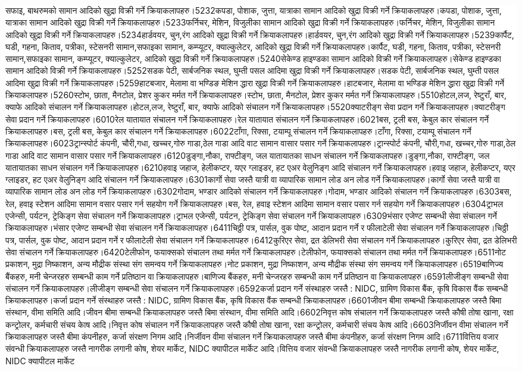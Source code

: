 सफाइ, बाथरुमको सामान आदिको खुद्रा विक्री गर्ने क्रियाकलापहरु।</td></tr><tr><td>5232</td><td>कपडा, पोशाक, जुत्ता, यात्राका सामान आदिको खुद्रा विक्री गर्ने क्रियाकलापहरु।</td><td>कपडा, पोशाक, जुत्ता, यात्राका सामान आदिको खुद्रा विक्री गर्ने क्रियाकलापहरु।</td></tr><tr><td>5233</td><td>फर्निचर, मेशिन, विजुलीका सामान आदिको खुद्रा विक्री गर्ने क्रियाकलापहरु।</td><td>फर्निचर, मेशिन, विजुलीका सामान आदिको खुद्रा विक्री गर्ने क्रियाकलापहरु।</td></tr><tr><td>5234</td><td>हार्डवयर, चुन,रंग आदिको खुद्रा विक्री गर्ने क्रियाकलापहरु।</td><td>हार्डवयर, चुन,रंग आदिको खुद्रा विक्री गर्ने क्रियाकलापहरु।</td></tr><tr><td>5239</td><td>कार्पैट, घडी, गहना, किताव, पत्रीका, स्टेसनरी सामान,सफाइका सामान, कम्प्यूटर, क्याल्कुलेटर, आदिको खुद्रा विक्री गर्ने क्रियाकलापहरु।</td><td>कार्पैट, घडी, गहना, किताव, पत्रीका, स्टेसनरी सामान,सफाइका सामान, कम्प्यूटर, क्याल्कुलेटर, आदिको खुद्रा विक्री गर्ने क्रियाकलापहरु।</td></tr><tr><td>5240</td><td>सेकेण्ड हाइण्डका सामान आदिको विक्री गर्ने क्रियाकलापहरु।</td><td>सेकेण्ड हाइण्डका सामान आदिको विक्री गर्ने क्रियाकलापहरु।</td></tr><tr><td>5252</td><td>सडक पेटी, सार्बजनिक स्थल, घुम्ती पसल आदिमा खुद्रा विक्री गर्ने क्रियाकलापहरु।</td><td>सडक पेटी, सार्बजनिक स्थल, घुम्ती पसल आदिमा खुद्रा विक्री गर्ने क्रियाकलापहरु।</td></tr><tr><td>5259</td><td>हाटबजार, मेलामा वा भण्डिङ मेशिन द्धारा खुद्रा विक्री गर्ने क्रियाकलापहरु।</td><td>हाटबजार, मेलामा वा भण्डिङ मेशिन द्धारा खुद्रा विक्री गर्ने क्रियाकलापहरु।</td></tr><tr><td>5260</td><td>स्टोभ, छाता, मैनटोल, प्रेशर कुकर मर्मत गर्ने क्रियाकलापहरु।</td><td>स्टोभ, छाता, मैनटोल, प्रेशर कुकर मर्मत गर्ने क्रियाकलापहरु।</td></tr><tr><td>5510</td><td>होटल,लज, रेष्टुराँ, बार, क्याफे आदिको संचालन गर्ने क्रियाकलापहरु।</td><td>होटल,लज, रेष्टुराँ, बार, क्याफे आदिको संचालन गर्ने क्रियाकलापहरु।</td></tr><tr><td>5520</td><td>क्याटरीङ्ग सेवा प्रदान गर्ने क्रियाकलापहरु।</td><td>क्याटरीङ्ग सेवा प्रदान गर्ने क्रियाकलापहरु।</td></tr><tr><td>6010</td><td>रेल यातायात संचालन गर्ने क्रियाकलापहरु।</td><td>रेल यातायात संचालन गर्ने क्रियाकलापहरु।</td></tr><tr><td>6021</td><td>बस, ट्रली बस, केबुल कार संचालन गर्ने क्रियाकलापहरु।</td><td>बस, ट्रली बस, केबुल कार संचालन गर्ने क्रियाकलापहरु।</td></tr><tr><td>6022</td><td>टाँगा, रिक्सा, टयाम्पू संचालन गर्ने क्रियाकलापहरु।</td><td>टाँगा, रिक्सा, टयाम्पू संचालन गर्ने क्रियाकलापहरु।</td></tr><tr><td>6023</td><td>ट्रान्स्पोर्ट कंपनी, चौरी,गधा, खच्चर,गोरु गाडा,ठेल गाडा आदि वाट सामान वासार पसार गर्ने क्रियाकलापहरु।</td><td>ट्रान्स्पोर्ट कंपनी, चौरी,गधा, खच्चर,गोरु गाडा,ठेल गाडा आदि वाट सामान वासार पसार गर्ने क्रियाकलापहरु।</td></tr><tr><td>6120</td><td>डुङ्गा,नौका, राफ्टीङ्ग, जल यातायातका साधन संचालन गर्ने क्रियाकलापहरु।</td><td>डुङ्गा,नौका, राफ्टीङ्ग, जल यातायातका साधन संचालन गर्ने क्रियाकलापहरु।</td></tr><tr><td>6210</td><td>हवाइ जहाज, हेलीकप्टर, यएर ग्लाइडर, हट एअर वेलुनिङ्ग आदि संचालन गर्ने क्रियाकलापहरु।</td><td>हवाइ जहाज, हेलीकप्टर, यएर ग्लाइडर, हट एअर वेलुनिङ्ग आदि संचालन गर्ने क्रियाकलापहरु।</td></tr><tr><td>6301</td><td>कार्गो सेवा जस्तै यात्री वा व्यापारिक सामान लोड अन लोड गर्ने क्रियाकलापहरु।</td><td>कार्गो सेवा जस्तै यात्री वा व्यापारिक सामान लोड अन लोड गर्ने क्रियाकलापहरु।</td></tr><tr><td>6302</td><td>गोदाम, भण्डार आदिको संचालन गर्ने क्रियाकलापहरु।</td><td>गोदाम, भण्डार आदिको संचालन गर्ने क्रियाकलापहरु।</td></tr><tr><td>6303</td><td>बस, रेल, हवाइ स्टेशन आदिमा सामान वसार पसार गर्न सहयोग गर्ने क्रियाकलापहरु।</td><td>बस, रेल, हवाइ स्टेशन आदिमा सामान वसार पसार गर्न सहयोग गर्ने क्रियाकलापहरु।</td></tr><tr><td>6304</td><td>ट्राभल एजेन्सी, पर्यटन, ट्रेकिङ्ग सेवा संचालन गर्ने क्रियाकलापहरु।</td><td>ट्राभल एजेन्सी, पर्यटन, ट्रेकिङ्ग सेवा संचालन गर्ने क्रियाकलापहरु।</td></tr><tr><td>6309</td><td>भंसार एजेण्ट सम्बन्धी सेवा संचालन गर्ने क्रियाकलापहरु।</td><td>भंसार एजेण्ट सम्बन्धी सेवा संचालन गर्ने क्रियाकलापहरु।</td></tr><tr><td>6411</td><td>चिठ्ठी पत्र, पार्सल, वुक पोष्ट, आदान प्रदान गर्ने र फीलाटेली सेवा संचालन गर्ने क्रियाकलापहरु।</td><td>चिठ्ठी पत्र, पार्सल, वुक पोष्ट, आदान प्रदान गर्ने र फीलाटेली सेवा संचालन गर्ने क्रियाकलापहरु।</td></tr><tr><td>6412</td><td>कुरिएर सेवा, द्रत डेलिभरी सेवा संचालन गर्ने क्रियाकलापहरु।</td><td>कुरिएर सेवा, द्रत डेलिभरी सेवा संचालन गर्ने क्रियाकलापहरु।</td></tr><tr><td>6420</td><td>टेलीफोन, फयाक्सको संचालन तथा मर्मत गर्ने क्रियाकलापहरु।</td><td>टेलीफोन, फयाक्सको संचालन तथा मर्मत गर्ने क्रियाकलापहरु।</td></tr><tr><td>6511</td><td>नोट प्रकाशन, मुद्रा निष्काशन, अन्य मौद्रीक संस्था संग समन्वय गर्ने क्रियाकलापहरु।</td><td>नोट प्रकाशन, मुद्रा निष्काशन, अन्य मौद्रीक संस्था संग समन्वय गर्ने क्रियाकलापहरु।</td></tr><tr><td>6519</td><td>बाणिज्य बैंकहरु, मनी चेन्जरहरु सम्बन्धी काम गर्ने प्रतिष्ठान वा क्रियाकलापहरु।</td><td>बाणिज्य बैंकहरु, मनी चेन्जरहरु सम्बन्धी काम गर्ने प्रतिष्ठान वा क्रियाकलापहरु।</td></tr><tr><td>6591</td><td>लीजीङ्ग सम्बन्धी सेवा संचालन गर्ने क्रियाकलापहरु।</td><td>लीजीङ्ग सम्बन्धी सेवा संचालन गर्ने क्रियाकलापहरु।</td></tr><tr><td>6592</td><td>कर्जा प्रदान गर्ने संस्थाहरु जस्तै : NIDC, ग्रामिण विकास बैंक, कृषि विकास वैंक सम्बन्धी क्रियाकलापहरु।</td><td>कर्जा प्रदान गर्ने संस्थाहरु जस्तै : NIDC, ग्रामिण विकास बैंक, कृषि विकास वैंक सम्बन्धी क्रियाकलापहरु।</td></tr><tr><td>6601</td><td>जीवन बीमा सम्बन्धी क्रियाकलापहरु जस्तै बिमा संस्थान, वीमा समिति आदि।</td><td>जीवन बीमा सम्बन्धी क्रियाकलापहरु जस्तै बिमा संस्थान, वीमा समिति आदि।</td></tr><tr><td>6602</td><td>निवृत्त कोष संचालन गर्ने क्रियाकलापहरु जस्तै कौषी तोषा खाना, रक्षा कन्ट्रोलर, कर्मचारी संचय केाष आदि।</td><td>निवृत्त कोष संचालन गर्ने क्रियाकलापहरु जस्तै कौषी तोषा खाना, रक्षा कन्ट्रोलर, कर्मचारी संचय केाष आदि।</td></tr><tr><td>6603</td><td>निर्जीवन वीमा संचालन गर्ने क्रियाकलापहरु जस्तै बीमा कंपनीहरु, कर्जा संरक्षण निगम आदि।</td><td>निर्जीवन वीमा संचालन गर्ने क्रियाकलापहरु जस्तै बीमा कंपनीहरु, कर्जा संरक्षण निगम आदि।</td></tr><tr><td>6711</td><td>वित्तिय वजार संवन्धी क्रियाकलापहरु जस्तै नागरीक लगानी कोष, शेयर मार्केट, NIDC क्यापीटल मार्केट आदि।</td><td>वित्तिय वजार संवन्धी क्रियाकलापहरु जस्तै नागरीक लगानी कोष, शेयर मार्केट, NIDC क्यापीटल मार्केट